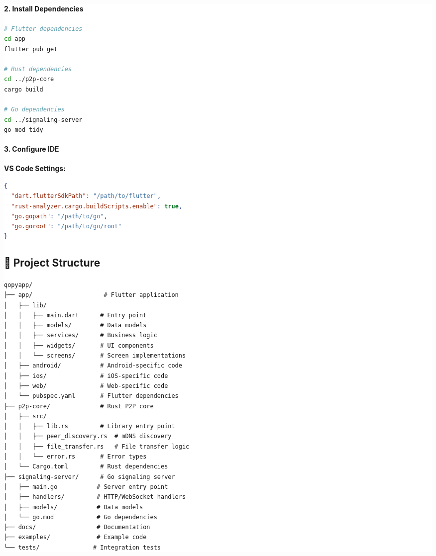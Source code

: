 #### 2. Install Dependencies

```bash
# Flutter dependencies
cd app
flutter pub get

# Rust dependencies
cd ../p2p-core
cargo build

# Go dependencies
cd ../signaling-server
go mod tidy
```

#### 3. Configure IDE

**VS Code Settings:**

```json
{
  "dart.flutterSdkPath": "/path/to/flutter",
  "rust-analyzer.cargo.buildScripts.enable": true,
  "go.gopath": "/path/to/go",
  "go.goroot": "/path/to/go/root"
}
```

## 📁 Project Structure

```
qopyapp/
├── app/                    # Flutter application
│   ├── lib/
│   │   ├── main.dart      # Entry point
│   │   ├── models/        # Data models
│   │   ├── services/      # Business logic
│   │   ├── widgets/       # UI components
│   │   └── screens/       # Screen implementations
│   ├── android/           # Android-specific code
│   ├── ios/               # iOS-specific code
│   ├── web/               # Web-specific code
│   └── pubspec.yaml       # Flutter dependencies
├── p2p-core/              # Rust P2P core
│   ├── src/
│   │   ├── lib.rs         # Library entry point
│   │   ├── peer_discovery.rs  # mDNS discovery
│   │   ├── file_transfer.rs   # File transfer logic
│   │   └── error.rs       # Error types
│   └── Cargo.toml         # Rust dependencies
├── signaling-server/      # Go signaling server
│   ├── main.go           # Server entry point
│   ├── handlers/         # HTTP/WebSocket handlers
│   ├── models/           # Data models
│   └── go.mod            # Go dependencies
├── docs/                 # Documentation
├── examples/             # Example code
└── tests/               # Integration tests
```
